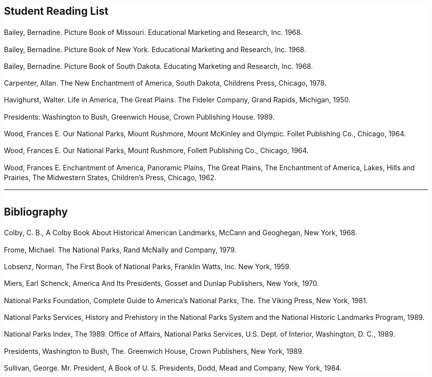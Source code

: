 <h2>
Student Reading List
</h2>
Bailey, Bernadine. Picture Book of Missouri. Educational Marketing and Research, Inc. 1968.
<p>
Bailey, Bernadine. Picture Book of New York. Educational Marketing and Research, Inc. 1968.
</p>
<p>
Bailey, Bernadine. Picture Book of South Dakota. Educating Marketing and Research, Inc. 1968.
</p>
<p>
Carpenter, Allan. The New Enchantment of America, South Dakota, Childrens Press, Chicago, 1978.
</p>
<p>
Havighurst, Walter. Life in America, The Great Plains. The Fideler Company, Grand Rapids, Michigan, 1950.
</p>
<p>
Presidents: Washington to Bush, Greenwich House, Crown Publishing House. 1989.
</p>
<p>
Wood, Frances E. Our National Parks, Mount Rushmore, Mount McKinley and Olympic. Follet Publishing Co., Chicago, 1964.
</p>
<p>
Wood, Frances E. Our National Parks, Mount Rushmore, Follett Publishing Co., Chicago, 1964.
</p>
<p>
Wood, Frances E. Enchantment of America, Panoramic Plains, The Great Plains, The Enchantment of America, Lakes, Hills and Prairies, The Midwestern States, Children’s Press, Chicago, 1962.
</p>
<hr/>
<h2>
Bibliography
</h2>
Colby, C. B., A Colby Book About Historical American Landmarks, McCann and Geoghegan, New York, 1968.
<p>
Frome, Michael. The National Parks, Rand McNally and Company, 1979.
</p>
<p>
Lobsenz, Norman, The First Book of National Parks, Franklin Watts, Inc. New York, 1959.
</p>
<p>
Miers, Earl Schenck, America And Its Presidents, Gosset and Dunlap Publishers, New York, 1970.
</p>
<p>
National Parks Foundation, Complete Guide to America’s National Parks, The. The Viking Press, New York, 1981.
</p>
<p>
National Parks Services, History and Prehistory in the National Parks System and the National Historic Landmarks Program, 1989.
</p>
<p>
National Parks Index, The 1989. Office of Affairs, National Parks Services, U.S. Dept. of Interior, Washington, D. C., 1989.
</p>
<p>
Presidents, Washington to Bush, The. Greenwich House, Crown Publishers, New York, 1989.
</p>
<p>
Sullivan, George. Mr. President, A Book of U. S. Presidents, Dodd, Mead and Company, New York, 1984.